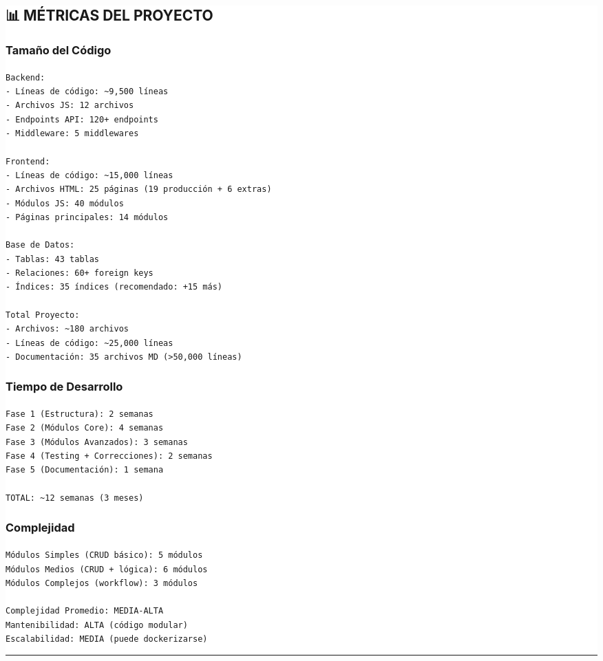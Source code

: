 ## 📊 MÉTRICAS DEL PROYECTO

### Tamaño del Código

```
Backend:
- Líneas de código: ~9,500 líneas
- Archivos JS: 12 archivos
- Endpoints API: 120+ endpoints
- Middleware: 5 middlewares

Frontend:
- Líneas de código: ~15,000 líneas
- Archivos HTML: 25 páginas (19 producción + 6 extras)
- Módulos JS: 40 módulos
- Páginas principales: 14 módulos

Base de Datos:
- Tablas: 43 tablas
- Relaciones: 60+ foreign keys
- Índices: 35 índices (recomendado: +15 más)

Total Proyecto:
- Archivos: ~180 archivos
- Líneas de código: ~25,000 líneas
- Documentación: 35 archivos MD (>50,000 líneas)
```

### Tiempo de Desarrollo

```
Fase 1 (Estructura): 2 semanas
Fase 2 (Módulos Core): 4 semanas
Fase 3 (Módulos Avanzados): 3 semanas
Fase 4 (Testing + Correcciones): 2 semanas
Fase 5 (Documentación): 1 semana

TOTAL: ~12 semanas (3 meses)
```

### Complejidad

```
Módulos Simples (CRUD básico): 5 módulos
Módulos Medios (CRUD + lógica): 6 módulos
Módulos Complejos (workflow): 3 módulos

Complejidad Promedio: MEDIA-ALTA
Mantenibilidad: ALTA (código modular)
Escalabilidad: MEDIA (puede dockerizarse)
```

---